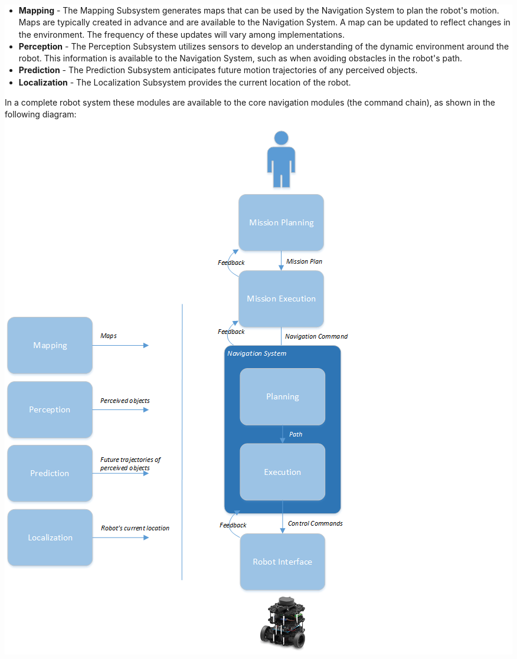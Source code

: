 * **Mapping** - The Mapping Subsystem generates maps that can be used by the Navigation System to plan the robot's motion. Maps are typically created in advance and are available to the Navigation System. A map can be updated to reflect changes in the environment. The frequency of these updates will vary among implementations.
* **Perception** - The Perception Subsystem utilizes sensors to develop an understanding of the dynamic environment around the robot. This information is available to the Navigation System, such as when avoiding obstacles in the robot's path.
* **Prediction** - The Prediction Subsystem anticipates future motion trajectories of any perceived objects.
* **Localization** - The Localization Subsystem provides the current location of the robot.

In a complete robot system these modules are available to the core navigation modules (the command chain), as shown in the following diagram:

![Command Pipeline with Support](./images/With-Support-Modules.png)
